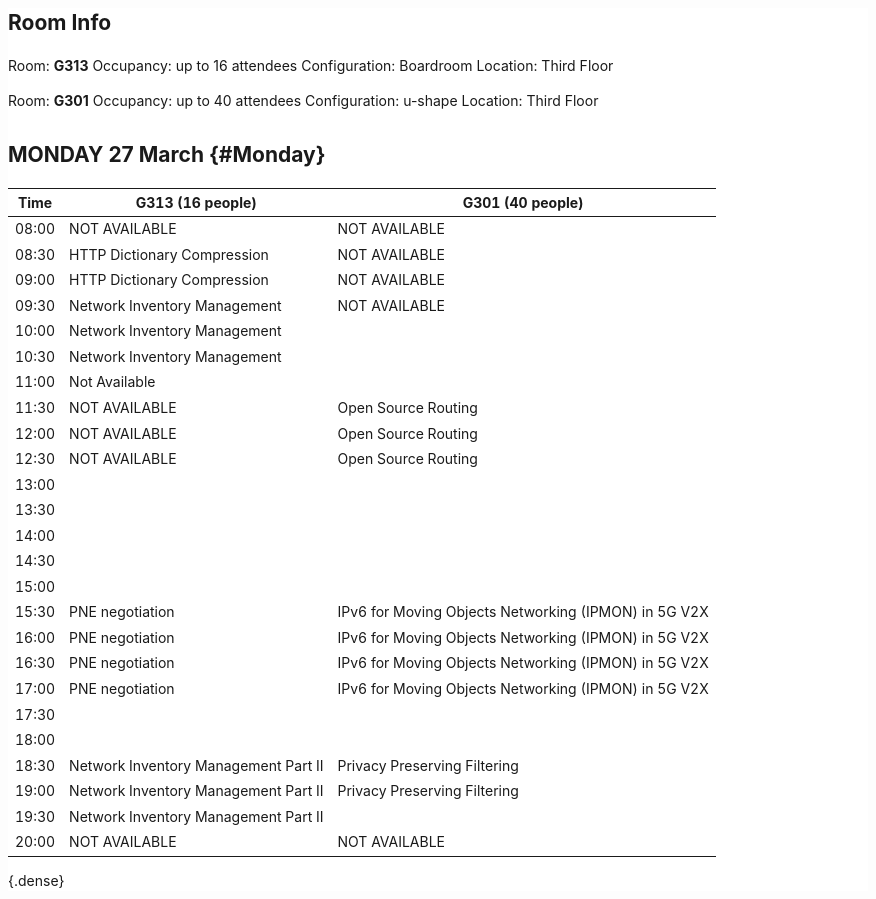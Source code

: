 ## Room Info

Room: **G313** 
Occupancy: up to 16 attendees
Configuration: Boardroom
Location: Third Floor

Room: **G301**
Occupancy: up to 40 attendees
Configuration: u-shape 
Location: Third Floor



## <a id="monday"></a>MONDAY 27 March {#Monday}

| **Time** | **G313 (16 people)** | **G301 (40 people)** | 
|-------|------------------|------------------| 
| 08:00 | NOT AVAILABLE    |   NOT AVAILABLE  |   
| 08:30 | HTTP Dictionary Compression |   NOT AVAILABLE  | 
| 09:00 | HTTP Dictionary Compression |   NOT AVAILABLE  |   
| 09:30 | Network Inventory Management |   NOT AVAILABLE  |  
| 10:00 | Network Inventory Management  |  |  
| 10:30 | Network Inventory Management  |  |  
| 11:00 |  Not Available   |                  |  
| 11:30 |  NOT AVAILABLE   | Open Source Routing |  
| 12:00 |  NOT AVAILABLE   | Open Source Routing |  
| 12:30 |  NOT AVAILABLE   | Open Source Routing |  
| 13:00 |                  |                  |  
| 13:30 |                  |                  | 
| 14:00 |                  |                  |  
| 14:30 |                  |                  | 
| 15:00 |                  |  |  
| 15:30 |  PNE negotiation | IPv6 for Moving Objects Networking (IPMON) in 5G V2X | 
| 16:00 |  PNE negotiation | IPv6 for Moving Objects Networking (IPMON) in 5G V2X | 
| 16:30 |  PNE negotiation | IPv6 for Moving Objects Networking (IPMON) in 5G V2X | 
| 17:00 |  PNE negotiation | IPv6 for Moving Objects Networking (IPMON) in 5G V2X |
| 17:30 |                  |                  | 
| 18:00 |                  |                  |  
| 18:30 | Network Inventory Management Part II| Privacy Preserving Filtering | 
| 19:00 | Network Inventory Management Part II| Privacy Preserving Filtering |  
| 19:30 | Network Inventory Management Part II|                  | 
| 20:00 |  NOT AVAILABLE   |    NOT AVAILABLE |  
{.dense}

